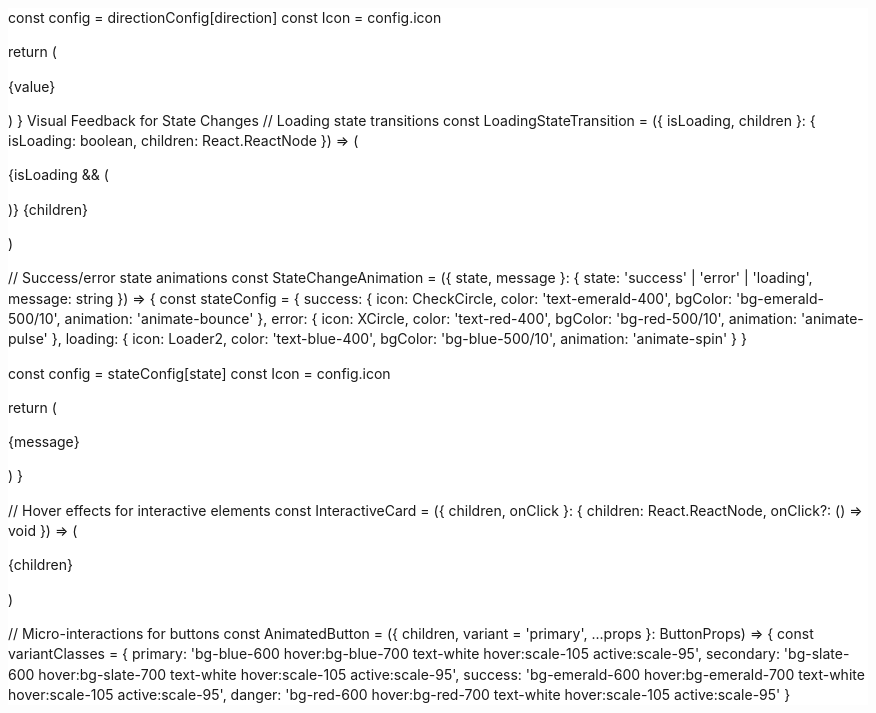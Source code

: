  const config = directionConfig[direction]
 const Icon = config.icon

 return (
 


 {value}
 

 )
}
Visual Feedback for State Changes
// Loading state transitions
const LoadingStateTransition = ({ isLoading, children }: { isLoading: boolean, children: React.ReactNode }) => (
 
 {isLoading && (
 


 )}
 {children}
 
)

// Success/error state animations
const StateChangeAnimation = ({ state, message }: { state: 'success' | 'error' | 'loading', message: string }) => {
 const stateConfig = {
 success: { icon: CheckCircle, color: 'text-emerald-400', bgColor: 'bg-emerald-500/10', animation: 'animate-bounce' },
 error: { icon: XCircle, color: 'text-red-400', bgColor: 'bg-red-500/10', animation: 'animate-pulse' },
 loading: { icon: Loader2, color: 'text-blue-400', bgColor: 'bg-blue-500/10', animation: 'animate-spin' }
 }

 const config = stateConfig[state]
 const Icon = config.icon

 return (
 


 {message}
 

 )
}

// Hover effects for interactive elements
const InteractiveCard = ({ children, onClick }: { children: React.ReactNode, onClick?: () => void }) => (
 
 {children}
 
)

// Micro-interactions for buttons
const AnimatedButton = ({ children, variant = 'primary', ...props }: ButtonProps) => {
 const variantClasses = {
 primary: 'bg-blue-600 hover:bg-blue-700 text-white hover:scale-105 active:scale-95',
 secondary: 'bg-slate-600 hover:bg-slate-700 text-white hover:scale-105 active:scale-95',
 success: 'bg-emerald-600 hover:bg-emerald-700 text-white hover:scale-105 active:scale-95',
 danger: 'bg-red-600 hover:bg-red-700 text-white hover:scale-105 active:scale-95'
 }
